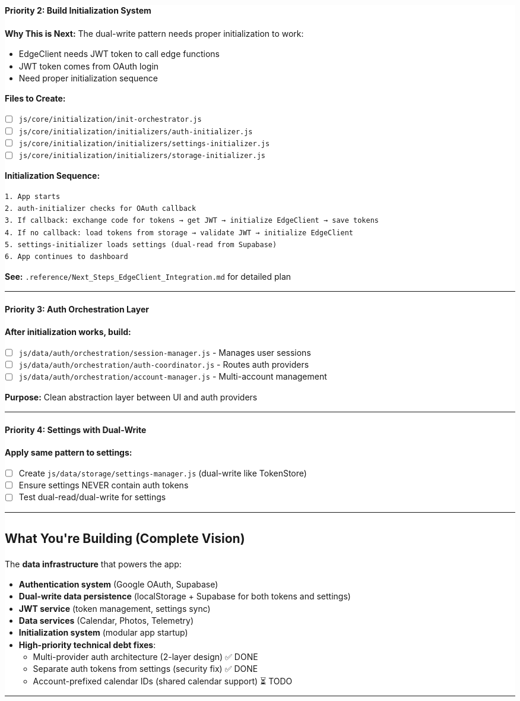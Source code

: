 
#### Priority 2: Build Initialization System

**Why This is Next:**
The dual-write pattern needs proper initialization to work:
- EdgeClient needs JWT token to call edge functions
- JWT token comes from OAuth login
- Need proper initialization sequence

**Files to Create:**
- [ ] `js/core/initialization/init-orchestrator.js`
- [ ] `js/core/initialization/initializers/auth-initializer.js`
- [ ] `js/core/initialization/initializers/settings-initializer.js`
- [ ] `js/core/initialization/initializers/storage-initializer.js`

**Initialization Sequence:**
```
1. App starts
2. auth-initializer checks for OAuth callback
3. If callback: exchange code for tokens → get JWT → initialize EdgeClient → save tokens
4. If no callback: load tokens from storage → validate JWT → initialize EdgeClient
5. settings-initializer loads settings (dual-read from Supabase)
6. App continues to dashboard
```

**See:** `.reference/Next_Steps_EdgeClient_Integration.md` for detailed plan

---

#### Priority 3: Auth Orchestration Layer

**After initialization works, build:**
- [ ] `js/data/auth/orchestration/session-manager.js` - Manages user sessions
- [ ] `js/data/auth/orchestration/auth-coordinator.js` - Routes auth providers
- [ ] `js/data/auth/orchestration/account-manager.js` - Multi-account management

**Purpose:** Clean abstraction layer between UI and auth providers

---

#### Priority 4: Settings with Dual-Write

**Apply same pattern to settings:**
- [ ] Create `js/data/storage/settings-manager.js` (dual-write like TokenStore)
- [ ] Ensure settings NEVER contain auth tokens
- [ ] Test dual-read/dual-write for settings

---

## What You're Building (Complete Vision)

The **data infrastructure** that powers the app:
- **Authentication system** (Google OAuth, Supabase)
- **Dual-write data persistence** (localStorage + Supabase for both tokens and settings)
- **JWT service** (token management, settings sync)
- **Data services** (Calendar, Photos, Telemetry)
- **Initialization system** (modular app startup)
- **High-priority technical debt fixes**:
  - Multi-provider auth architecture (2-layer design) ✅ DONE
  - Separate auth tokens from settings (security fix) ✅ DONE
  - Account-prefixed calendar IDs (shared calendar support) ⏳ TODO

---